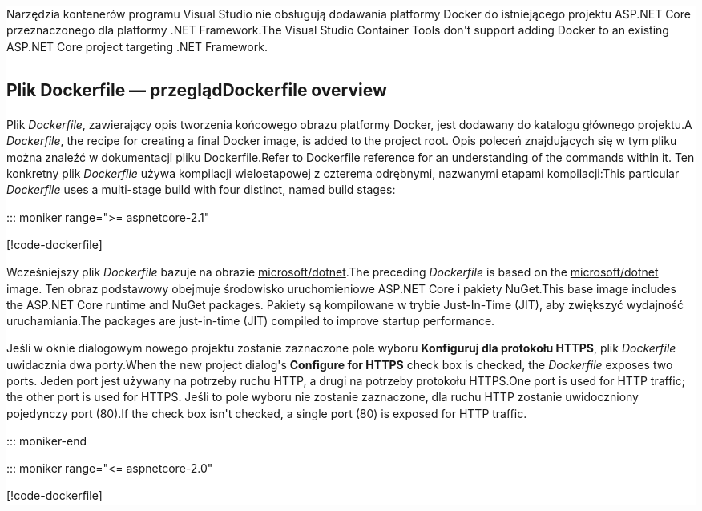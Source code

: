 <span data-ttu-id="7f5f3-134">Narzędzia kontenerów programu Visual Studio nie obsługują dodawania platformy Docker do istniejącego projektu ASP.NET Core przeznaczonego dla platformy .NET Framework.</span><span class="sxs-lookup"><span data-stu-id="7f5f3-134">The Visual Studio Container Tools don't support adding Docker to an existing ASP.NET Core project targeting .NET Framework.</span></span>

## <a name="dockerfile-overview"></a><span data-ttu-id="7f5f3-135">Plik Dockerfile — przegląd</span><span class="sxs-lookup"><span data-stu-id="7f5f3-135">Dockerfile overview</span></span>

<span data-ttu-id="7f5f3-136">Plik *Dockerfile*, zawierający opis tworzenia końcowego obrazu platformy Docker, jest dodawany do katalogu głównego projektu.</span><span class="sxs-lookup"><span data-stu-id="7f5f3-136">A *Dockerfile*, the recipe for creating a final Docker image, is added to the project root.</span></span> <span data-ttu-id="7f5f3-137">Opis poleceń znajdujących się w tym pliku można znaleźć w [dokumentacji pliku Dockerfile](https://docs.docker.com/engine/reference/builder/).</span><span class="sxs-lookup"><span data-stu-id="7f5f3-137">Refer to [Dockerfile reference](https://docs.docker.com/engine/reference/builder/) for an understanding of the commands within it.</span></span> <span data-ttu-id="7f5f3-138">Ten konkretny plik *Dockerfile* używa [kompilacji wieloetapowej](https://docs.docker.com/engine/userguide/eng-image/multistage-build/) z czterema odrębnymi, nazwanymi etapami kompilacji:</span><span class="sxs-lookup"><span data-stu-id="7f5f3-138">This particular *Dockerfile* uses a [multi-stage build](https://docs.docker.com/engine/userguide/eng-image/multistage-build/) with four distinct, named build stages:</span></span>

::: moniker range=">= aspnetcore-2.1"

[!code-dockerfile[](visual-studio-tools-for-docker/samples/2.1/HelloDockerTools/Dockerfile.original?highlight=1,6,14,17)]

<span data-ttu-id="7f5f3-139">Wcześniejszy plik *Dockerfile* bazuje na obrazie [microsoft/dotnet](https://hub.docker.com/r/microsoft/dotnet/).</span><span class="sxs-lookup"><span data-stu-id="7f5f3-139">The preceding *Dockerfile* is based on the [microsoft/dotnet](https://hub.docker.com/r/microsoft/dotnet/) image.</span></span> <span data-ttu-id="7f5f3-140">Ten obraz podstawowy obejmuje środowisko uruchomieniowe ASP.NET Core i pakiety NuGet.</span><span class="sxs-lookup"><span data-stu-id="7f5f3-140">This base image includes the ASP.NET Core runtime and NuGet packages.</span></span> <span data-ttu-id="7f5f3-141">Pakiety są kompilowane w trybie Just-In-Time (JIT), aby zwiększyć wydajność uruchamiania.</span><span class="sxs-lookup"><span data-stu-id="7f5f3-141">The packages are just-in-time (JIT) compiled to improve startup performance.</span></span>

<span data-ttu-id="7f5f3-142">Jeśli w oknie dialogowym nowego projektu zostanie zaznaczone pole wyboru **Konfiguruj dla protokołu HTTPS**, plik *Dockerfile* uwidacznia dwa porty.</span><span class="sxs-lookup"><span data-stu-id="7f5f3-142">When the new project dialog's **Configure for HTTPS** check box is checked, the *Dockerfile* exposes two ports.</span></span> <span data-ttu-id="7f5f3-143">Jeden port jest używany na potrzeby ruchu HTTP, a drugi na potrzeby protokołu HTTPS.</span><span class="sxs-lookup"><span data-stu-id="7f5f3-143">One port is used for HTTP traffic; the other port is used for HTTPS.</span></span> <span data-ttu-id="7f5f3-144">Jeśli to pole wyboru nie zostanie zaznaczone, dla ruchu HTTP zostanie uwidoczniony pojedynczy port (80).</span><span class="sxs-lookup"><span data-stu-id="7f5f3-144">If the check box isn't checked, a single port (80) is exposed for HTTP traffic.</span></span>

::: moniker-end

::: moniker range="<= aspnetcore-2.0"

[!code-dockerfile[](visual-studio-tools-for-docker/samples/2.0/HelloDockerTools/Dockerfile?highlight=1,5,13,16)]

